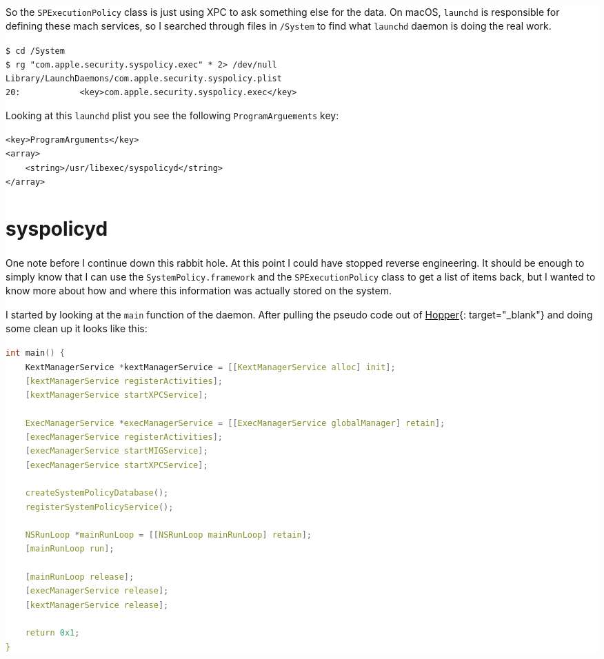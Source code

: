 So the `SPExecutionPolicy` class is just using XPC to ask something else for the data. On macOS, `launchd` is responsible for defining these mach services, so I searched through files in `/System` to find what `launchd` daemon is doing the real work.

```shell
$ cd /System
$ rg "com.apple.security.syspolicy.exec" * 2> /dev/null
Library/LaunchDaemons/com.apple.security.syspolicy.plist
20:            <key>com.apple.security.syspolicy.exec</key>
```

Looking at this `launchd` plist you see the following `ProgramArguements` key:

```
<key>ProgramArguments</key>
<array>
    <string>/usr/libexec/syspolicyd</string>
</array>
```

# syspolicyd

One note before I continue down this rabbit hole. At this point I could have stopped reverse engineering. It should be enough to simply know that I can use the `SystemPolicy.framework` and the `SPExecutionPolicy` class to get a list of items back, but I wanted to know more about how and where this information was actually stored on the system.

I started by looking at the `main` function of the daemon. After pulling the pseudo code out of [Hopper](https://www.hopperapp.com/){: target="_blank"} and doing some clean up it looks like this:

```c
int main() {
    KextManagerService *kextManagerService = [[KextManagerService alloc] init];
    [kextManagerService registerActivities];
    [kextManagerService startXPCService];
    
    ExecManagerService *execManagerService = [[ExecManagerService globalManager] retain];
    [execManagerService registerActivities];
    [execManagerService startMIGService];
    [execManagerService startXPCService];
    
    createSystemPolicyDatabase();
    registerSystemPolicyService();
    
    NSRunLoop *mainRunLoop = [[NSRunLoop mainRunLoop] retain];
    [mainRunLoop run];

    [mainRunLoop release];
    [execManagerService release];
    [kextManagerService release];

    return 0x1;
}
```
